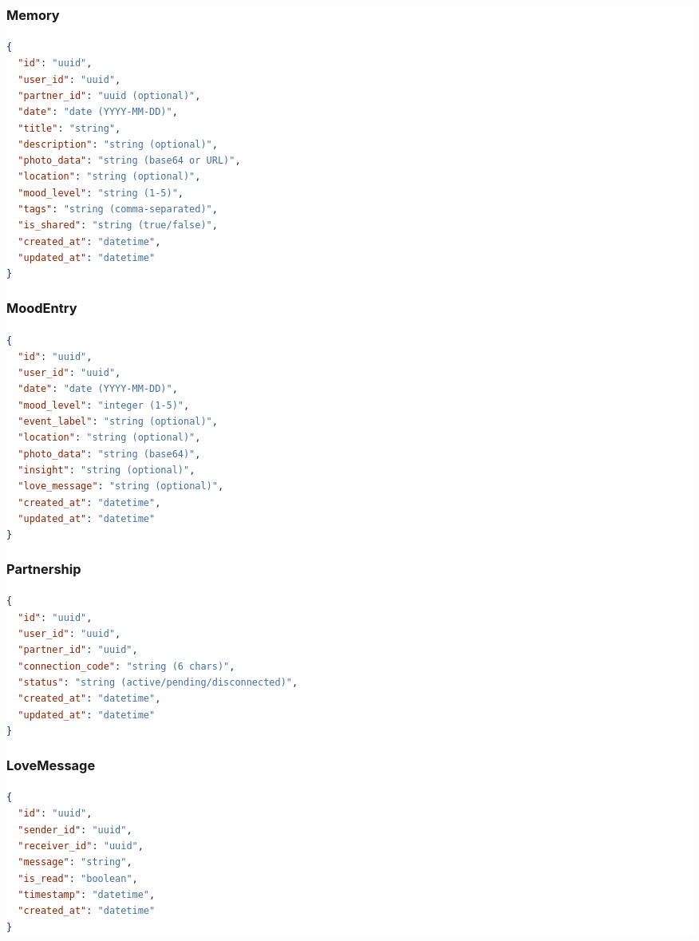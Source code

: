 ### Memory
```json
{
  "id": "uuid",
  "user_id": "uuid",
  "partner_id": "uuid (optional)",
  "date": "date (YYYY-MM-DD)",
  "title": "string",
  "description": "string (optional)",
  "photo_data": "string (base64 or URL)",
  "location": "string (optional)",
  "mood_level": "string (1-5)",
  "tags": "string (comma-separated)",
  "is_shared": "string (true/false)",
  "created_at": "datetime",
  "updated_at": "datetime"
}
```

### MoodEntry
```json
{
  "id": "uuid",
  "user_id": "uuid",
  "date": "date (YYYY-MM-DD)",
  "mood_level": "integer (1-5)",
  "event_label": "string (optional)",
  "location": "string (optional)",
  "photo_data": "string (base64)",
  "insight": "string (optional)",
  "love_message": "string (optional)",
  "created_at": "datetime",
  "updated_at": "datetime"
}
```

### Partnership
```json
{
  "id": "uuid",
  "user_id": "uuid",
  "partner_id": "uuid",
  "connection_code": "string (6 chars)",
  "status": "string (active/pending/disconnected)",
  "created_at": "datetime",
  "updated_at": "datetime"
}
```

### LoveMessage
```json
{
  "id": "uuid",
  "sender_id": "uuid",
  "receiver_id": "uuid",
  "message": "string",
  "is_read": "boolean",
  "timestamp": "datetime",
  "created_at": "datetime"
}
```
